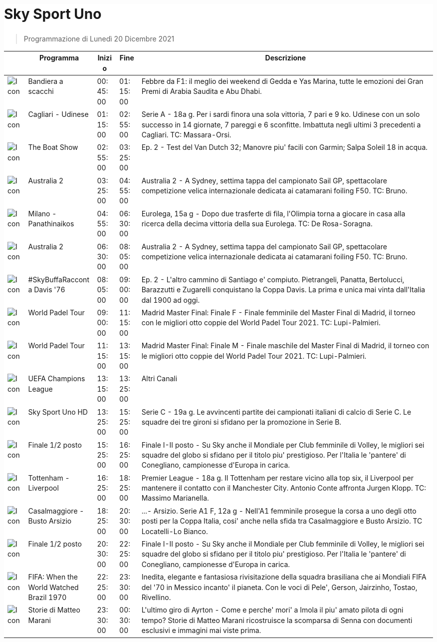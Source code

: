 # Sky Sport Uno
> Programmazione di Lunedì 20 Dicembre 2021

||Programma|Inizio|Fine|Descrizione|
|---|---|---|---|---|
|![Icon](https://guidatv.sky.it/uuid/5acae071-9f73-43cc-bc0a-e538bd451ef5/cover?md5ChecksumParam=7374ea36308675ffabd1583c365a79dd)|Bandiera a scacchi|00:45:00|01:15:00|Febbre da F1: il meglio dei weekend di Gedda e Yas Marina, tutte le emozioni dei Gran Premi di Arabia Saudita e Abu Dhabi.
|![Icon](https://guidatv.sky.it/uuid/a7312346-4428-46de-a516-0fa9afb7ac1e/cover?md5ChecksumParam=782b4e5551d5dc7a640bfce66355b633)|Cagliari - Udinese|01:15:00|02:55:00|Serie A - 18a g. Per i sardi finora una sola vittoria, 7 pari e 9 ko. Udinese con un solo successo in 14 giornate, 7 pareggi e 6 sconfitte. Imbattuta negli ultimi 3 precedenti a Cagliari. TC: Massara-Orsi.
|![Icon](https://guidatv.sky.it/uuid/8be6b099-9e6e-4094-8e7e-fe496c43b71f/cover?md5ChecksumParam=6d70a2b629eb987aa8625b1189cdbd53)|The Boat Show|02:55:00|03:25:00|Ep. 2 - Test del Van Dutch 32; Manovre piu&#039; facili con Garmin; Salpa Soleil 18 in acqua.
|![Icon](https://guidatv.sky.it/uuid/db2e3c0f-f699-40f4-9238-9e716d7bd6c9/cover?md5ChecksumParam=130b0afd2ea56f30526da0556d98fa34)|Australia 2|03:25:00|04:55:00|Australia 2 - A Sydney, settima tappa del campionato Sail GP, spettacolare competizione velica internazionale dedicata ai catamarani foiling F50. TC: Bruno.
|![Icon](https://guidatv.sky.it/uuid/48dc7c72-f98f-470b-a4c9-c41c2622ba01/cover?md5ChecksumParam=0b5a6311512d79dfb07f589089458dd7)|Milano - Panathinaikos|04:55:00|06:30:00|Eurolega, 15a g - Dopo due trasferte di fila, l&#039;Olimpia torna a giocare in casa alla ricerca della decima vittoria della sua Eurolega. TC: De Rosa-Soragna.
|![Icon](https://guidatv.sky.it/uuid/db2e3c0f-f699-40f4-9238-9e716d7bd6c9/cover?md5ChecksumParam=130b0afd2ea56f30526da0556d98fa34)|Australia 2|06:30:00|08:05:00|Australia 2 - A Sydney, settima tappa del campionato Sail GP, spettacolare competizione velica internazionale dedicata ai catamarani foiling F50. TC: Bruno.
|![Icon](https://guidatv.sky.it/uuid/9b5decaa-b61c-408f-9da0-a37167ff8898/cover?md5ChecksumParam=0610025b4baf81ba58d738d649643f73)|#SkyBuffaRacconta Davis &#039;76|08:05:00|09:00:00|Ep. 2 - L&#039;altro cammino di Santiago e&#039; compiuto. Pietrangeli, Panatta, Bertolucci, Barazzutti e Zugarelli conquistano la Coppa Davis. La prima e unica mai vinta dall&#039;Italia dal 1900 ad oggi.
|![Icon](https://guidatv.sky.it/uuid/e329ca14-b14e-4ff0-817f-2c71d9a20dd2/cover?md5ChecksumParam=88dbb713bc1bf91fbde4eabcfe67f417)|World Padel Tour|09:00:00|11:15:00|Madrid Master Final: Finale F - Finale femminile del Master Final di Madrid, il torneo con le migliori otto coppie del World Padel Tour 2021. TC: Lupi-Palmieri.
|![Icon](https://guidatv.sky.it/uuid/480bc12b-30e8-452b-a5c7-6598d22f685b/cover?md5ChecksumParam=885bb806c22596f84ef4fbc02095e298)|World Padel Tour|11:15:00|13:15:00|Madrid Master Final: Finale M - Finale maschile del Master Final di Madrid, il torneo con le migliori otto coppie del World Padel Tour 2021. TC: Lupi-Palmieri.
|![Icon](https://guidatv.sky.it/uuid/sportcalcio_cover_gc2KOQiZI.png)|UEFA Champions League|13:15:00|13:25:00|Altri Canali
|![Icon](https://guidatv.sky.it/uuid/7da63410-fbbb-41cf-82ed-d6ed4b6b86a5/cover?md5ChecksumParam=2418c53d09fb4546960b50c5691d5bad)|Sky Sport Uno HD|13:25:00|15:25:00|Serie C - 19a g. Le avvincenti partite dei campionati italiani di calcio di Serie C. Le squadre dei tre gironi si sfidano per la promozione in Serie B.
|![Icon](https://guidatv.sky.it/uuid/d0b13fd7-3166-422f-84fc-c62782d736a2/cover?md5ChecksumParam=bd834d45098866907c092c912d09e7a9)|Finale 1/2 posto|15:25:00|16:25:00|Finale I-II posto - Su Sky anche il Mondiale per Club femminile di Volley, le migliori sei squadre del globo si sfidano per il titolo piu&#039; prestigioso. Per l&#039;Italia le &#039;pantere&#039; di Conegliano, campionesse d&#039;Europa in carica.
|![Icon](https://guidatv.sky.it/uuid/a8628ee3-8cf0-4287-83ec-de8fa265d82c/cover?md5ChecksumParam=dc65eccb546924aa918b19c54123b504)|Tottenham - Liverpool|16:25:00|18:25:00|Premier League - 18a g. Il Tottenham per restare vicino alla top six, il Liverpool per mantenere il contatto con il Manchester City. Antonio Conte affronta Jurgen Klopp. TC: Massimo Marianella.
|![Icon](https://guidatv.sky.it/uuid/d894a721-9c5c-481d-9bf1-d7a727ab95a6/cover?md5ChecksumParam=86ae75822130bd47713ca13a60e1930e)|Casalmaggiore - Busto Arsizio|18:25:00|20:30:00|...- Arsizio. Serie A1 F, 12a g - Nell&#039;A1 femminile prosegue la corsa a uno degli otto posti per la Coppa Italia, cosi&#039; anche nella sfida tra Casalmaggiore e Busto Arsizio. TC Locatelli-Lo Bianco.
|![Icon](https://guidatv.sky.it/uuid/d0b13fd7-3166-422f-84fc-c62782d736a2/cover?md5ChecksumParam=bd834d45098866907c092c912d09e7a9)|Finale 1/2 posto|20:30:00|22:25:00|Finale I-II posto - Su Sky anche il Mondiale per Club femminile di Volley, le migliori sei squadre del globo si sfidano per il titolo piu&#039; prestigioso. Per l&#039;Italia le &#039;pantere&#039; di Conegliano, campionesse d&#039;Europa in carica.
|![Icon](https://guidatv.sky.it/uuid/26dee566-0980-4988-ab9b-f8c75393e215/cover?md5ChecksumParam=fa4ec20525d400feb6358086f525d1da)|FIFA: When the World Watched Brazil 1970|22:25:00|23:30:00|Inedita, elegante e fantasiosa rivisitazione della squadra brasiliana che ai Mondiali FIFA del &#039;70 in Messico incanto&#039; il pianeta. Con le voci di Pele&#039;, Gerson, Jairzinho, Tostao, Rivellino.
|![Icon](https://guidatv.sky.it/uuid/50feeea3-29aa-4625-a45b-779dfd3c7e6b/cover?md5ChecksumParam=8e2bbcf4ca2d734bf3ffaa146a16d430)|Storie di Matteo Marani|23:30:00|00:30:00|L&#039;ultimo giro di Ayrton - Come e perche&#039; mori&#039; a Imola il piu&#039; amato pilota di ogni tempo? Storie di Matteo Marani ricostruisce la scomparsa di Senna con documenti esclusivi e immagini mai viste prima.